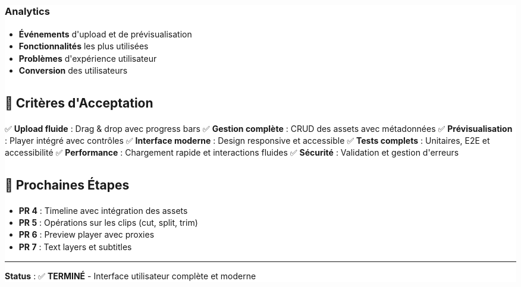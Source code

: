 ### Analytics
- **Événements** d'upload et de prévisualisation
- **Fonctionnalités** les plus utilisées
- **Problèmes** d'expérience utilisateur
- **Conversion** des utilisateurs

## 🎯 Critères d'Acceptation

✅ **Upload fluide** : Drag & drop avec progress bars
✅ **Gestion complète** : CRUD des assets avec métadonnées
✅ **Prévisualisation** : Player intégré avec contrôles
✅ **Interface moderne** : Design responsive et accessible
✅ **Tests complets** : Unitaires, E2E et accessibilité
✅ **Performance** : Chargement rapide et interactions fluides
✅ **Sécurité** : Validation et gestion d'erreurs

## 🔮 Prochaines Étapes

- **PR 4** : Timeline avec intégration des assets
- **PR 5** : Opérations sur les clips (cut, split, trim)
- **PR 6** : Preview player avec proxies
- **PR 7** : Text layers et subtitles

---

**Status** : ✅ **TERMINÉ** - Interface utilisateur complète et moderne
